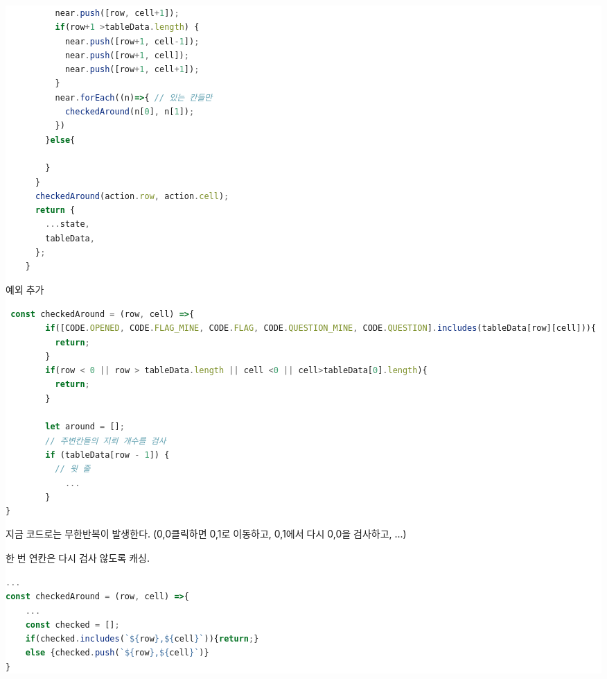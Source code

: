 ```jsx
          near.push([row, cell+1]);
          if(row+1 >tableData.length) {
            near.push([row+1, cell-1]);
            near.push([row+1, cell]);
            near.push([row+1, cell+1]);
          }
          near.forEach((n)=>{ // 있는 칸들만
            checkedAround(n[0], n[1]);
          })
        }else{

        }
      }
      checkedAround(action.row, action.cell);
      return {
        ...state,
        tableData,
      };
    }
```

예외 추가

```jsx
 const checkedAround = (row, cell) =>{
        if([CODE.OPENED, CODE.FLAG_MINE, CODE.FLAG, CODE.QUESTION_MINE, CODE.QUESTION].includes(tableData[row][cell])){
          return;
        }
        if(row < 0 || row > tableData.length || cell <0 || cell>tableData[0].length){
          return;
        }

        let around = [];
        // 주변칸들의 지뢰 개수를 검사
        if (tableData[row - 1]) {
          // 윗 줄
            ...
        }            
}
```



지금 코드로는 무한반복이 발생한다. (0,0클릭하면 0,1로 이동하고, 0,1에서 다시 0,0을 검사하고, ...)

한 번 연칸은 다시 검사 않도록 캐싱. 

```jsx
...
const checkedAround = (row, cell) =>{
    ...
    const checked = [];
    if(checked.includes(`${row},${cell}`)){return;}
    else {checked.push(`${row},${cell}`)}
}
```
